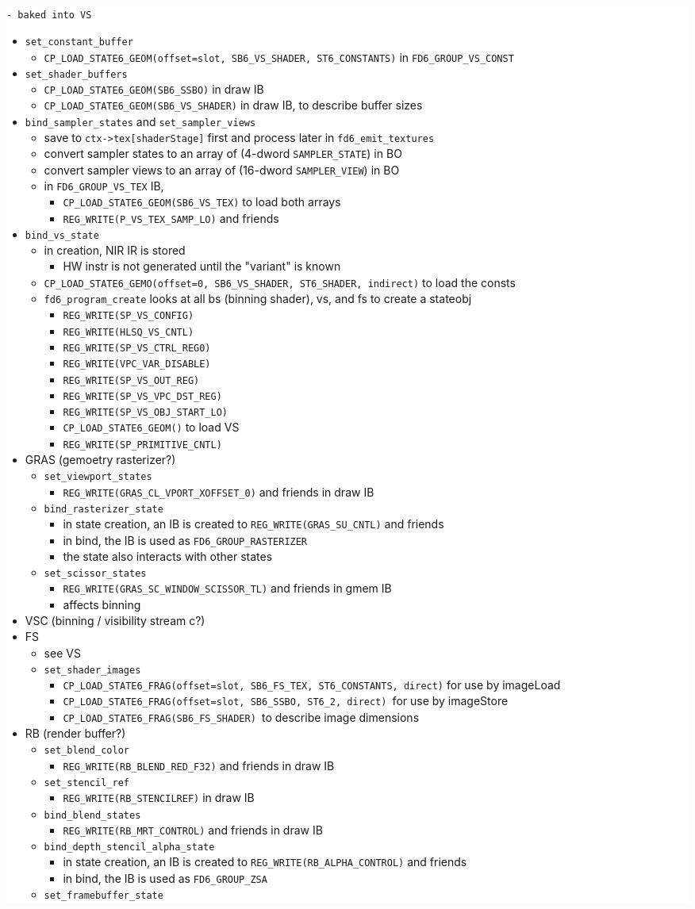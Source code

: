     - baked into VS
  - `set_constant_buffer`
    - `CP_LOAD_STATE6_GEOM(offset=slot, SB6_VS_SHADER, ST6_CONSTANTS)` in `FD6_GROUP_VS_CONST`
  - `set_shader_buffers`
    - `CP_LOAD_STATE6_GEOM(SB6_SSBO)` in draw IB
    - `CP_LOAD_STATE6_GEOM(SB6_VS_SHADER)` in draw IB, to describe buffer sizes
  - `bind_sampler_states` and `set_sampler_views`
    - save to `ctx->tex[shaderStage]` first and process later in `fd6_emit_textures`
    - convert sampler states to an array of (4-dword `SAMPLER_STATE`) in BO
    - convert sampler views to an array of (16-dword `SAMPLER_VIEW`) in BO
    - in `FD6_GROUP_VS_TEX` IB,
      - `CP_LOAD_STATE6_GEOM(SB6_VS_TEX)` to load both arrays
      - `REG_WRITE(P_VS_TEX_SAMP_LO)` and friends
  - `bind_vs_state`
    - in creation, NIR IR is stored
      - HW instr is not generated until the "variant" is known
    - `CP_LOAD_STATE6_GEMO(offset=0, SB6_VS_SHADER, ST6_SHADER, indirect)` to load the consts
    - `fd6_program_create` looks at all bs (binning shader), vs, and fs to create a stateobj
      - `REG_WRITE(SP_VS_CONFIG)`
      - `REG_WRITE(HLSQ_VS_CNTL)`
      - `REG_WRITE(SP_VS_CTRL_REG0)`
      - `REG_WRITE(VPC_VAR_DISABLE)`
      - `REG_WRITE(SP_VS_OUT_REG)`
      - `REG_WRITE(SP_VS_VPC_DST_REG)`
      - `REG_WRITE(SP_VS_OBJ_START_LO)`
      - `CP_LOAD_STATE6_GEOM()` to load VS
      - `REG_WRITE(SP_PRIMITIVE_CNTL)`
- GRAS (gemoetry rasterizer?)
  - `set_viewport_states`
    - `REG_WRITE(GRAS_CL_VPORT_XOFFSET_0)` and friends in draw IB
  - `bind_rasterizer_state`
    - in state creation, an IB is created to `REG_WRITE(GRAS_SU_CNTL)` and friends
    - in bind, the IB is used as `FD6_GROUP_RASTERIZER`
    - the state also interacts with other states
  - `set_scissor_states`
    - `REG_WRITE(GRAS_SC_WINDOW_SCISSOR_TL)` and friends in gmem IB
    - affects binning
- VSC (binning / visibility stream c?)
- FS
  - see VS
  - `set_shader_images`
    - `CP_LOAD_STATE6_FRAG(offset=slot, SB6_FS_TEX, ST6_CONSTANTS, direct)` for use by imageLoad
    - `CP_LOAD_STATE6_FRAG(offset=slot, SB6_SSBO, ST6_2, direct) `for use by imageStore
    - `CP_LOAD_STATE6_FRAG(SB6_FS_SHADER) `to describe image dimensions
- RB (render buffer?)
  - `set_blend_color`
    - `REG_WRITE(RB_BLEND_RED_F32)` and friends in draw IB
  - `set_stencil_ref`
    - `REG_WRITE(RB_STENCILREF)` in draw IB
  - `bind_blend_states`
    - `REG_WRITE(RB_MRT_CONTROL)` and friends in draw IB
  - `bind_depth_stencil_alpha_state`
    - in state creation, an IB is created to `REG_WRITE(RB_ALPHA_CONTROL)` and friends
    - in bind, the IB is used as `FD6_GROUP_ZSA`
  - `set_framebuffer_state`
